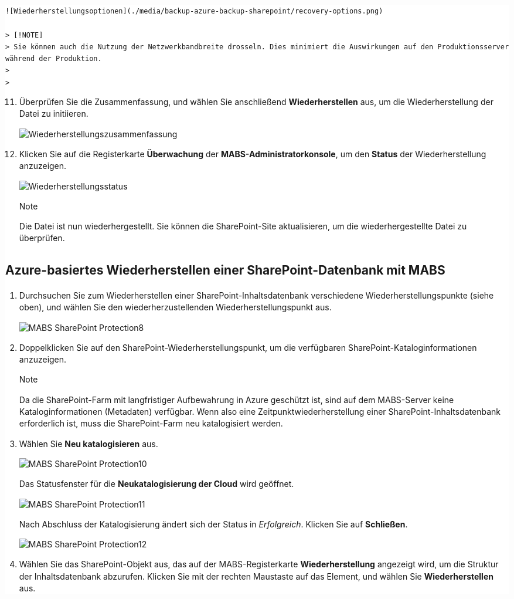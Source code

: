     ![Wiederherstellungsoptionen](./media/backup-azure-backup-sharepoint/recovery-options.png)

    > [!NOTE]
    > Sie können auch die Nutzung der Netzwerkbandbreite drosseln. Dies minimiert die Auswirkungen auf den Produktionsserver während der Produktion.
    >
    >
11. Überprüfen Sie die Zusammenfassung, und wählen Sie anschließend **Wiederherstellen** aus, um die Wiederherstellung der Datei zu initiieren.

    ![Wiederherstellungszusammenfassung](./media/backup-azure-backup-sharepoint/recovery-summary.png)
12. Klicken Sie auf die Registerkarte **Überwachung** der **MABS-Administratorkonsole**, um den **Status** der Wiederherstellung anzuzeigen.

    ![Wiederherstellungsstatus](./media/backup-azure-backup-sharepoint/recovery-monitoring.png)

    > [!NOTE]
    > Die Datei ist nun wiederhergestellt. Sie können die SharePoint-Site aktualisieren, um die wiederhergestellte Datei zu überprüfen.
    >
    >

## <a name="restore-a-sharepoint-database-from-azure-by-using-mabs"></a>Azure-basiertes Wiederherstellen einer SharePoint-Datenbank mit MABS

1. Durchsuchen Sie zum Wiederherstellen einer SharePoint-Inhaltsdatenbank verschiedene Wiederherstellungspunkte (siehe oben), und wählen Sie den wiederherzustellenden Wiederherstellungspunkt aus.

    ![MABS SharePoint Protection8](./media/backup-azure-backup-sharepoint/dpm-sharepoint-protection9.png)
2. Doppelklicken Sie auf den SharePoint-Wiederherstellungspunkt, um die verfügbaren SharePoint-Kataloginformationen anzuzeigen.

   > [!NOTE]
   > Da die SharePoint-Farm mit langfristiger Aufbewahrung in Azure geschützt ist, sind auf dem MABS-Server keine Kataloginformationen (Metadaten) verfügbar. Wenn also eine Zeitpunktwiederherstellung einer SharePoint-Inhaltsdatenbank erforderlich ist, muss die SharePoint-Farm neu katalogisiert werden.
   >
   >
3. Wählen Sie **Neu katalogisieren** aus.

    ![MABS SharePoint Protection10](./media/backup-azure-backup-sharepoint/dpm-sharepoint-protection12.png)

    Das Statusfenster für die **Neukatalogisierung der Cloud** wird geöffnet.

    ![MABS SharePoint Protection11](./media/backup-azure-backup-sharepoint/dpm-sharepoint-protection13.png)

    Nach Abschluss der Katalogisierung ändert sich der Status in *Erfolgreich*. Klicken Sie auf **Schließen**.

    ![MABS SharePoint Protection12](./media/backup-azure-backup-sharepoint/dpm-sharepoint-protection14.png)
4. Wählen Sie das SharePoint-Objekt aus, das auf der MABS-Registerkarte **Wiederherstellung** angezeigt wird, um die Struktur der Inhaltsdatenbank abzurufen. Klicken Sie mit der rechten Maustaste auf das Element, und wählen Sie **Wiederherstellen** aus.
